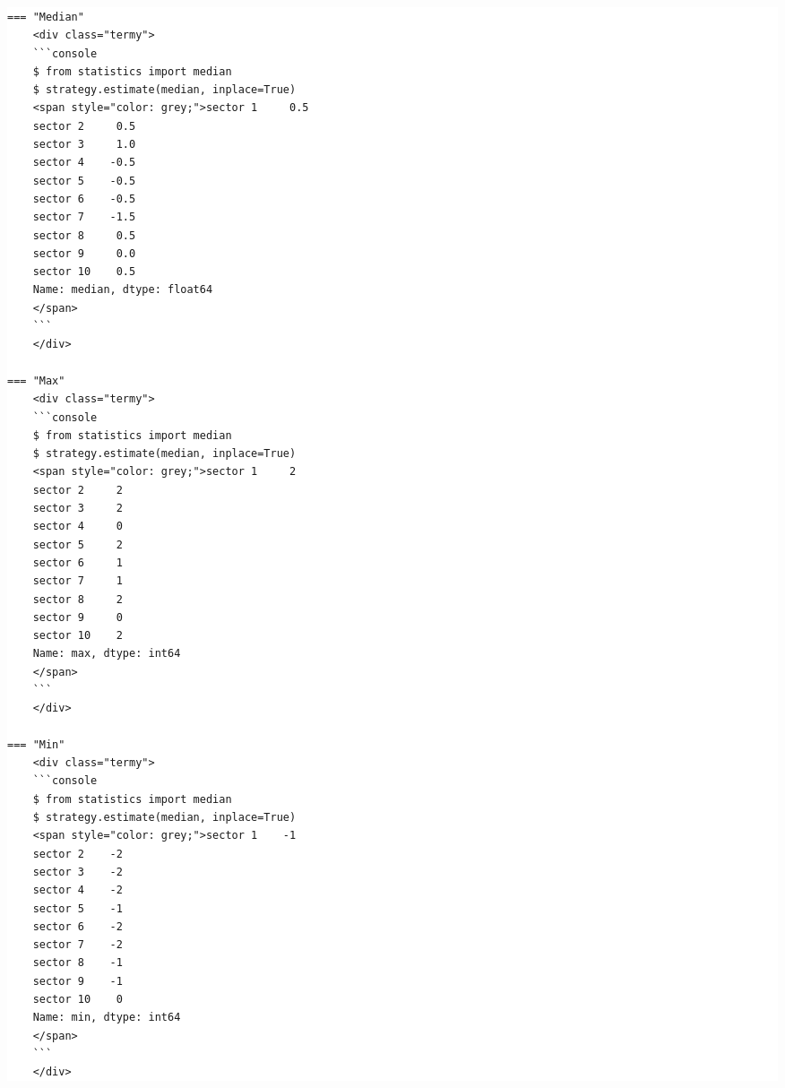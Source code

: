     === "Median"
        <div class="termy">
        ```console
        $ from statistics import median
        $ strategy.estimate(median, inplace=True)
        <span style="color: grey;">sector 1     0.5
        sector 2     0.5
        sector 3     1.0
        sector 4    -0.5
        sector 5    -0.5
        sector 6    -0.5
        sector 7    -1.5
        sector 8     0.5
        sector 9     0.0
        sector 10    0.5
        Name: median, dtype: float64
        </span>
        ```
        </div>
    
    === "Max"
        <div class="termy">
        ```console
        $ from statistics import median
        $ strategy.estimate(median, inplace=True)
        <span style="color: grey;">sector 1     2
        sector 2     2
        sector 3     2
        sector 4     0
        sector 5     2
        sector 6     1
        sector 7     1
        sector 8     2
        sector 9     0
        sector 10    2
        Name: max, dtype: int64
        </span>
        ```
        </div>
        
    === "Min"
        <div class="termy">
        ```console
        $ from statistics import median
        $ strategy.estimate(median, inplace=True)
        <span style="color: grey;">sector 1    -1
        sector 2    -2
        sector 3    -2
        sector 4    -2
        sector 5    -1
        sector 6    -2
        sector 7    -2
        sector 8    -1
        sector 9    -1
        sector 10    0
        Name: min, dtype: int64
        </span>
        ```
        </div>
